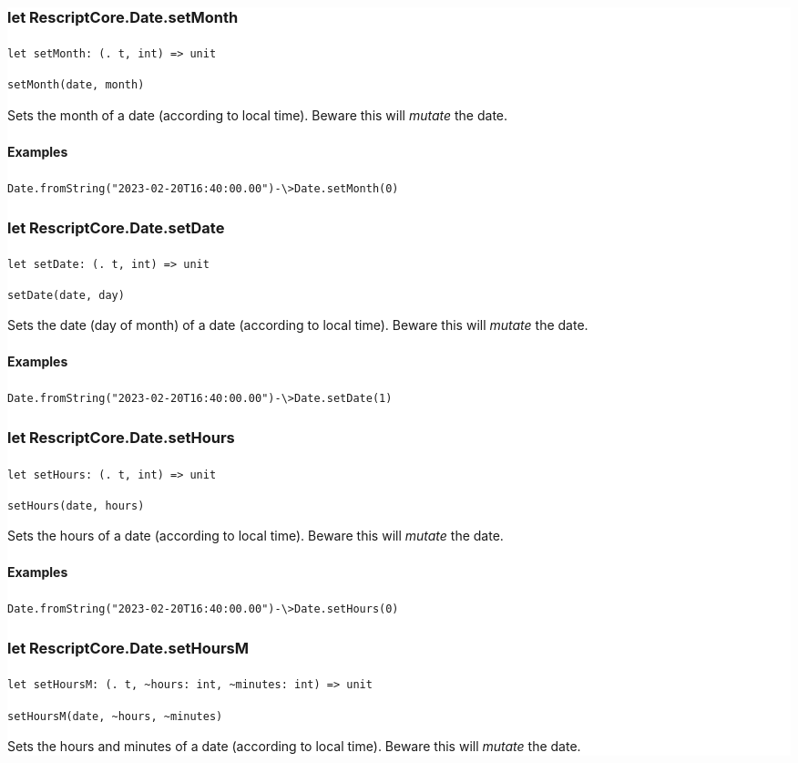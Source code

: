 ### let RescriptCore.Date.setMonth

```rescript
let setMonth: (. t, int) => unit
```

`setMonth(date, month)`

Sets the month of a date (according to local time).
Beware this will *mutate* the date.

#### Examples
```rescript
Date.fromString("2023-02-20T16:40:00.00")-\>Date.setMonth(0)
```

### let RescriptCore.Date.setDate

```rescript
let setDate: (. t, int) => unit
```

`setDate(date, day)`

Sets the date (day of month) of a date (according to local time).
Beware this will *mutate* the date.

#### Examples
```rescript
Date.fromString("2023-02-20T16:40:00.00")-\>Date.setDate(1)
```

### let RescriptCore.Date.setHours

```rescript
let setHours: (. t, int) => unit
```

`setHours(date, hours)`

Sets the hours of a date (according to local time).
Beware this will *mutate* the date.

#### Examples
```rescript
Date.fromString("2023-02-20T16:40:00.00")-\>Date.setHours(0)
```

### let RescriptCore.Date.setHoursM

```rescript
let setHoursM: (. t, ~hours: int, ~minutes: int) => unit
```

`setHoursM(date, ~hours, ~minutes)`

Sets the hours and minutes of a date (according to local time).
Beware this will *mutate* the date.
